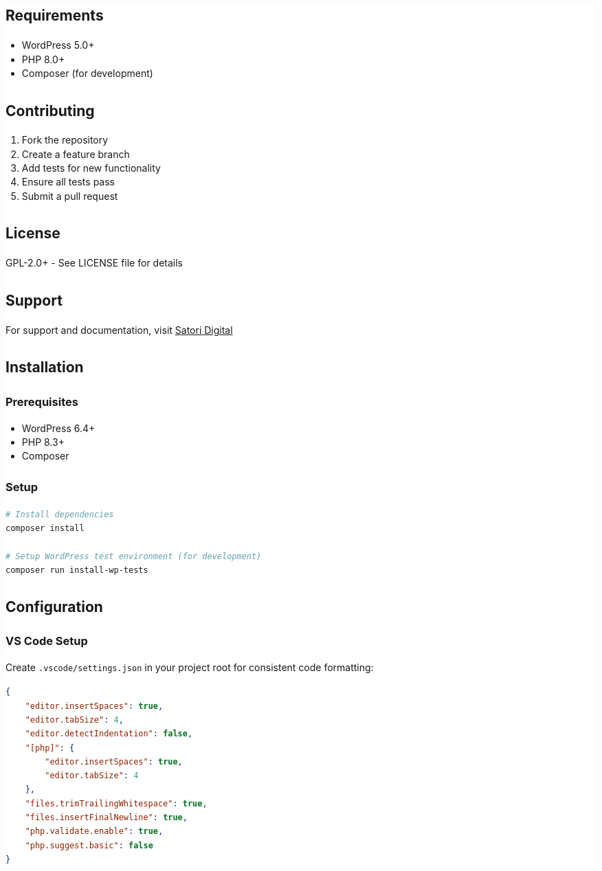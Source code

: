 ## Requirements

- WordPress 5.0+
- PHP 8.0+
- Composer (for development)

## Contributing

1. Fork the repository
2. Create a feature branch
3. Add tests for new functionality
4. Ensure all tests pass
5. Submit a pull request

## License

GPL-2.0+ - See LICENSE file for details

## Support

For support and documentation, visit [Satori Digital](https://satoridigital.com)

## Installation

### Prerequisites

- WordPress 6.4+
- PHP 8.3+
- Composer

### Setup

```bash
# Install dependencies
composer install

# Setup WordPress test environment (for development)
composer run install-wp-tests
```

## Configuration

### VS Code Setup

Create `.vscode/settings.json` in your project root for consistent code formatting:

```json
{
    "editor.insertSpaces": true,
    "editor.tabSize": 4,
    "editor.detectIndentation": false,
    "[php]": {
        "editor.insertSpaces": true,
        "editor.tabSize": 4
    },
    "files.trimTrailingWhitespace": true,
    "files.insertFinalNewline": true,
    "php.validate.enable": true,
    "php.suggest.basic": false
}
```
